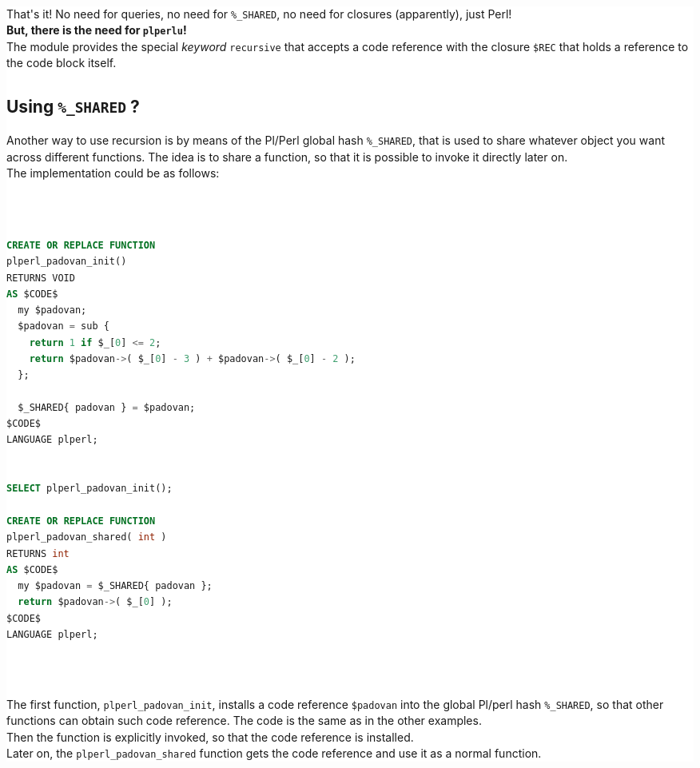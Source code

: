 That's it! No need for queries, no need for `%_SHARED`, no need for closures (apparently), just Perl!
<br/>
**But, there is the need for `plperlu`!**
<br/>
The module provides the special *keyword* `recursive` that accepts a code reference with the closure `$REC` that holds a reference to the code block itself.



## Using `%_SHARED` ?

Another way to use recursion is by means of the Pl/Perl global hash `%_SHARED`, that is used to share whatever object you want across different functions. The idea is to share a function, so that it is possible to invoke it directly later on.
<br/>
The implementation could be as follows:

<br/>
<br/>

``` sql
CREATE OR REPLACE FUNCTION
plperl_padovan_init()
RETURNS VOID
AS $CODE$
  my $padovan;
  $padovan = sub {
    return 1 if $_[0] <= 2;
    return $padovan->( $_[0] - 3 ) + $padovan->( $_[0] - 2 );
  };

  $_SHARED{ padovan } = $padovan;
$CODE$
LANGUAGE plperl;


SELECT plperl_padovan_init();

CREATE OR REPLACE FUNCTION
plperl_padovan_shared( int )
RETURNS int
AS $CODE$
  my $padovan = $_SHARED{ padovan };
  return $padovan->( $_[0] );
$CODE$
LANGUAGE plperl;

```
<br/>
<br/>

The first function, `plperl_padovan_init`, installs a code reference `$padovan` into the global Pl/perl hash `%_SHARED`, so that other functions can obtain such code reference. The code is the same as in the other examples.
<br/>
Then the function is explicitly invoked, so that the code reference is installed.
<br/>
Later on, the `plperl_padovan_shared` function gets the code reference and use it as a normal function.
